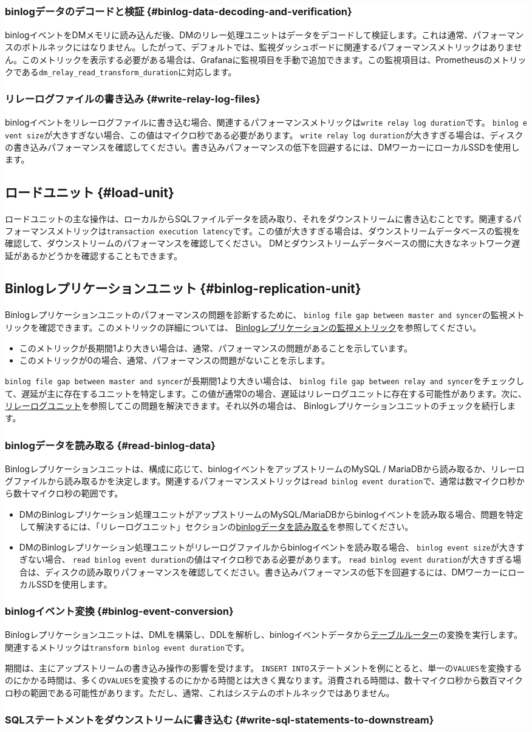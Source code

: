 ### binlogデータのデコードと検証 {#binlog-data-decoding-and-verification}

binlogイベントをDMメモリに読み込んだ後、DMのリレー処理ユニットはデータをデコードして検証します。これは通常、パフォーマンスのボトルネックにはなりません。したがって、デフォルトでは、監視ダッシュボードに関連するパフォーマンスメトリックはありません。このメトリックを表示する必要がある場合は、Grafanaに監視項目を手動で追加できます。この監視項目は、Prometheusのメトリックである`dm_relay_read_transform_duration`に対応します。

### リレーログファイルの書き込み {#write-relay-log-files}

binlogイベントをリレーログファイルに書き込む場合、関連するパフォーマンスメトリックは`write relay log duration`です。 `binlog event size`が大きすぎない場合、この値はマイクロ秒である必要があります。 `write relay log duration`が大きすぎる場合は、ディスクの書き込みパフォーマンスを確認してください。書き込みパフォーマンスの低下を回避するには、DMワーカーにローカルSSDを使用します。

## ロードユニット {#load-unit}

ロードユニットの主な操作は、ローカルからSQLファイルデータを読み取り、それをダウンストリームに書き込むことです。関連するパフォーマンスメトリックは`transaction execution latency`です。この値が大きすぎる場合は、ダウンストリームデータベースの監視を確認して、ダウンストリームのパフォーマンスを確認してください。 DMとダウンストリームデータベースの間に大きなネットワーク遅延があるかどうかを確認することもできます。

## Binlogレプリケーションユニット {#binlog-replication-unit}

Binlogレプリケーションユニットのパフォーマンスの問題を診断するために、 `binlog file gap between master and syncer`の監視メトリックを確認できます。このメトリックの詳細については、 [Binlogレプリケーションの監視メトリック](/dm/monitor-a-dm-cluster.md#binlog-replication)を参照してください。

-   このメトリックが長期間1より大きい場合は、通常、パフォーマンスの問題があることを示しています。
-   このメトリックが0の場合、通常、パフォーマンスの問題がないことを示します。

`binlog file gap between master and syncer`が長期間1より大きい場合は、 `binlog file gap between relay and syncer`をチェックして、遅延が主に存在するユニットを特定します。この値が通常0の場合、遅延はリレーログユニットに存在する可能性があります。次に、 [リレーログユニット](#relay-log-unit)を参照してこの問題を解決できます。それ以外の場合は、 Binlogレプリケーションユニットのチェックを続行します。

### binlogデータを読み取る {#read-binlog-data}

Binlogレプリケーションユニットは、構成に応じて、binlogイベントをアップストリームのMySQL / MariaDBから読み取るか、リレーログファイルから読み取るかを決定します。関連するパフォーマンスメトリックは`read binlog event duration`で、通常は数マイクロ秒から数十マイクロ秒の範囲です。

-   DMのBinlogレプリケーション処理ユニットがアップストリームのMySQL/MariaDBからbinlogイベントを読み取る場合、問題を特定して解決するには、「リレーログユニット」セクションの[binlogデータを読み取る](#read-binlog-data)を参照してください。

-   DMのBinlogレプリケーション処理ユニットがリレーログファイルからbinlogイベントを読み取る場合、 `binlog event size`が大きすぎない場合、 `read binlog event duration`の値はマイクロ秒である必要があります。 `read binlog event duration`が大きすぎる場合は、ディスクの読み取りパフォーマンスを確認してください。書き込みパフォーマンスの低下を回避するには、DMワーカーにローカルSSDを使用します。

### binlogイベント変換 {#binlog-event-conversion}

Binlogレプリケーションユニットは、DMLを構築し、DDLを解析し、binlogイベントデータから[テーブルルーター](/dm/dm-key-features.md#table-routing)の変換を実行します。関連するメトリックは`transform binlog event duration`です。

期間は、主にアップストリームの書き込み操作の影響を受けます。 `INSERT INTO`ステートメントを例にとると、単一の`VALUES`を変換するのにかかる時間は、多くの`VALUES`を変換するのにかかる時間とは大きく異なります。消費される時間は、数十マイクロ秒から数百マイクロ秒の範囲である可能性があります。ただし、通常、これはシステムのボトルネックではありません。

### SQLステートメントをダウンストリームに書き込む {#write-sql-statements-to-downstream}
